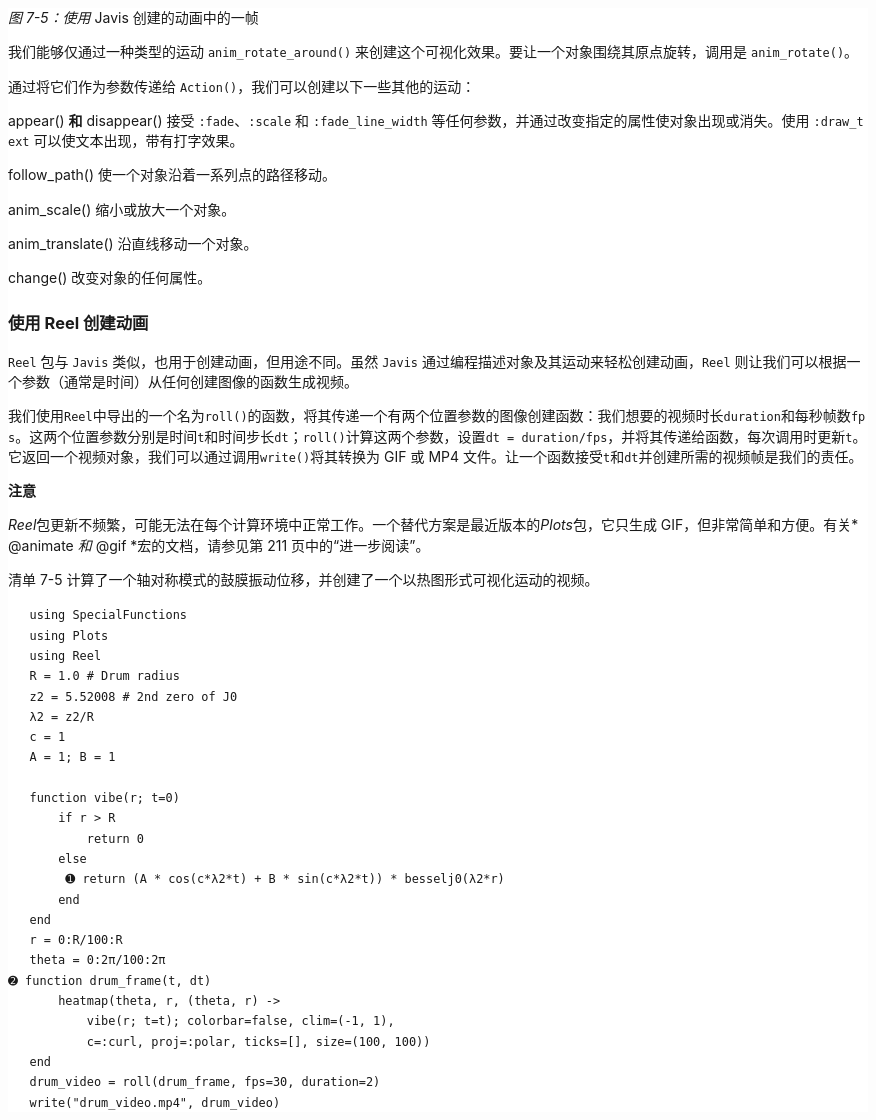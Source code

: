 *图 7-5：使用* Javis 创建的动画中的一帧

我们能够仅通过一种类型的运动 `anim_rotate_around()` 来创建这个可视化效果。要让一个对象围绕其原点旋转，调用是 `anim_rotate()`。

通过将它们作为参数传递给 `Action()`，我们可以创建以下一些其他的运动：

appear() **和** disappear() 接受 `:fade`、`:scale` 和 `:fade_line_width` 等任何参数，并通过改变指定的属性使对象出现或消失。使用 `:draw_text` 可以使文本出现，带有打字效果。

follow_path() 使一个对象沿着一系列点的路径移动。

anim_scale() 缩小或放大一个对象。

anim_translate() 沿直线移动一个对象。

change() 改变对象的任何属性。

### **使用 Reel 创建动画**

`Reel` 包与 `Javis` 类似，也用于创建动画，但用途不同。虽然 `Javis` 通过编程描述对象及其运动来轻松创建动画，`Reel` 则让我们可以根据一个参数（通常是时间）从任何创建图像的函数生成视频。

我们使用`Reel`中导出的一个名为`roll()`的函数，将其传递一个有两个位置参数的图像创建函数：我们想要的视频时长`duration`和每秒帧数`fps`。这两个位置参数分别是时间`t`和时间步长`dt`；`roll()`计算这两个参数，设置`dt = duration/fps`，并将其传递给函数，每次调用时更新`t`。它返回一个视频对象，我们可以通过调用`write()`将其转换为 GIF 或 MP4 文件。让一个函数接受`t`和`dt`并创建所需的视频帧是我们的责任。

**注意**

*Reel*包更新不频繁，可能无法在每个计算环境中正常工作。一个替代方案是最近版本的*Plots*包，它只生成 GIF，但非常简单和方便。有关* @animate *和* @gif *宏的文档，请参见第 211 页中的“进一步阅读”。

清单 7-5 计算了一个轴对称模式的鼓膜振动位移，并创建了一个以热图形式可视化运动的视频。

```
   using SpecialFunctions
   using Plots
   using Reel
   R = 1.0 # Drum radius
   z2 = 5.52008 # 2nd zero of J0
   λ2 = z2/R
   c = 1
   A = 1; B = 1

   function vibe(r; t=0)
       if r > R
           return 0
       else
        ➊ return (A * cos(c*λ2*t) + B * sin(c*λ2*t)) * besselj0(λ2*r)
       end
   end
   r = 0:R/100:R
   theta = 0:2π/100:2π
➋ function drum_frame(t, dt)
       heatmap(theta, r, (theta, r) ->
           vibe(r; t=t); colorbar=false, clim=(-1, 1),
           c=:curl, proj=:polar, ticks=[], size=(100, 100))
   end
   drum_video = roll(drum_frame, fps=30, duration=2)
   write("drum_video.mp4", drum_video)
```
